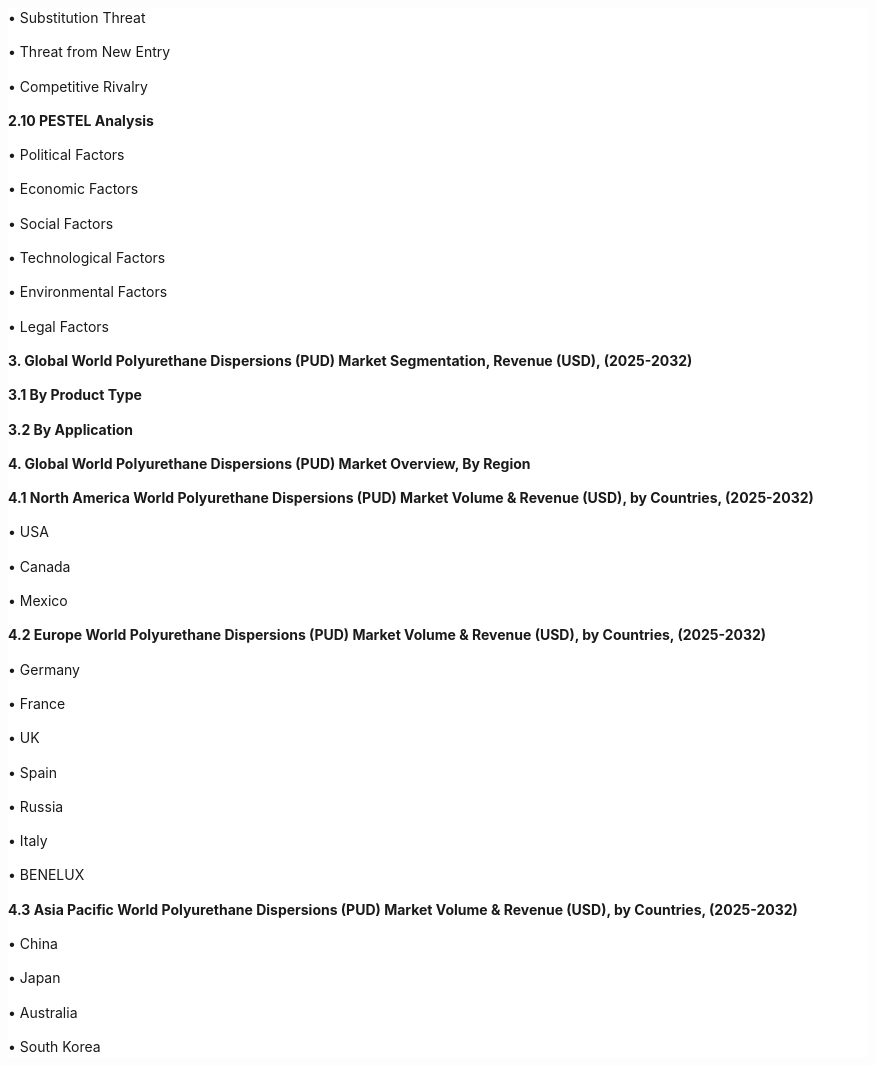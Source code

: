 • Substitution Threat

• Threat from New Entry

• Competitive Rivalry

<strong>2.10 PESTEL Analysis</strong>

• Political Factors

• Economic Factors

• Social Factors

• Technological Factors

• Environmental Factors

• Legal Factors

<strong>3. Global World Polyurethane Dispersions (PUD) Market Segmentation, Revenue (USD), (2025-2032)</strong>

<strong>3.1 By Product Type</strong>

<strong>3.2 By Application</strong>

<strong>4. Global World Polyurethane Dispersions (PUD) Market Overview, By Region</strong>

<strong>4.1 North America World Polyurethane Dispersions (PUD) Market Volume &amp; Revenue (USD), by Countries, (2025-2032)</strong>

• USA

• Canada

• Mexico

<strong>4.2 Europe World Polyurethane Dispersions (PUD) Market Volume &amp; Revenue (USD), by Countries, (2025-2032)</strong>

• Germany

• France

• UK

• Spain

• Russia

• Italy

• BENELUX

<strong>4.3 Asia Pacific World Polyurethane Dispersions (PUD) Market Volume &amp; Revenue (USD), by Countries, (2025-2032)</strong>

• China

• Japan

• Australia

• South Korea

